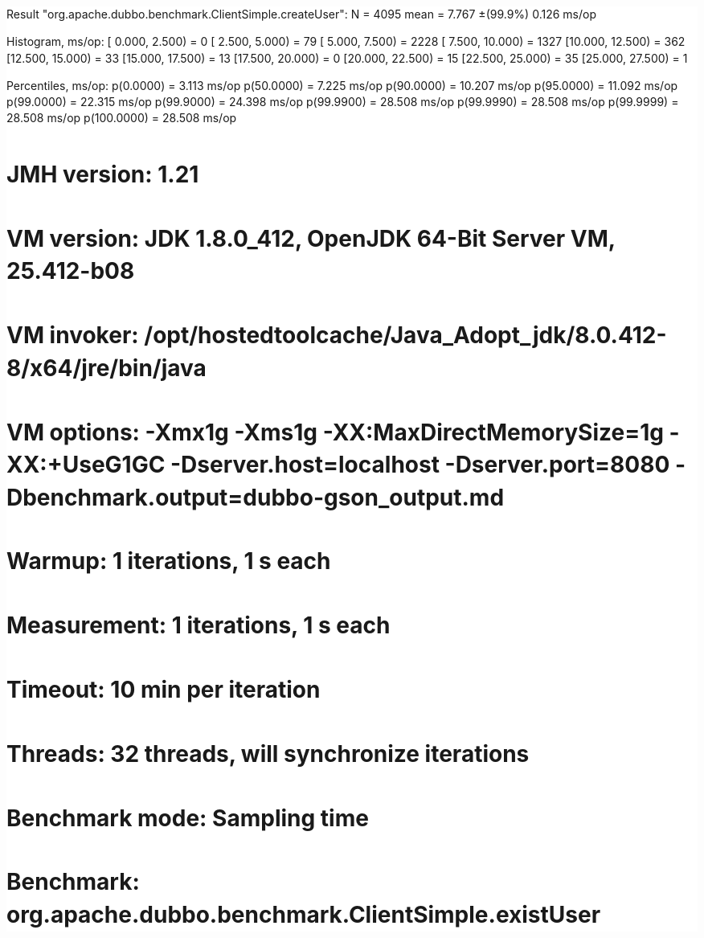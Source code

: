 

Result "org.apache.dubbo.benchmark.ClientSimple.createUser":
  N = 4095
  mean =      7.767 ±(99.9%) 0.126 ms/op

  Histogram, ms/op:
    [ 0.000,  2.500) = 0 
    [ 2.500,  5.000) = 79 
    [ 5.000,  7.500) = 2228 
    [ 7.500, 10.000) = 1327 
    [10.000, 12.500) = 362 
    [12.500, 15.000) = 33 
    [15.000, 17.500) = 13 
    [17.500, 20.000) = 0 
    [20.000, 22.500) = 15 
    [22.500, 25.000) = 35 
    [25.000, 27.500) = 1 

  Percentiles, ms/op:
      p(0.0000) =      3.113 ms/op
     p(50.0000) =      7.225 ms/op
     p(90.0000) =     10.207 ms/op
     p(95.0000) =     11.092 ms/op
     p(99.0000) =     22.315 ms/op
     p(99.9000) =     24.398 ms/op
     p(99.9900) =     28.508 ms/op
     p(99.9990) =     28.508 ms/op
     p(99.9999) =     28.508 ms/op
    p(100.0000) =     28.508 ms/op


# JMH version: 1.21
# VM version: JDK 1.8.0_412, OpenJDK 64-Bit Server VM, 25.412-b08
# VM invoker: /opt/hostedtoolcache/Java_Adopt_jdk/8.0.412-8/x64/jre/bin/java
# VM options: -Xmx1g -Xms1g -XX:MaxDirectMemorySize=1g -XX:+UseG1GC -Dserver.host=localhost -Dserver.port=8080 -Dbenchmark.output=dubbo-gson_output.md
# Warmup: 1 iterations, 1 s each
# Measurement: 1 iterations, 1 s each
# Timeout: 10 min per iteration
# Threads: 32 threads, will synchronize iterations
# Benchmark mode: Sampling time
# Benchmark: org.apache.dubbo.benchmark.ClientSimple.existUser
